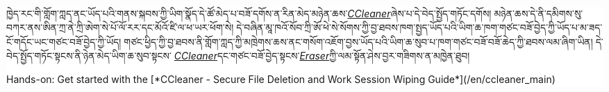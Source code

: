ཁྱེད་རང་གི་གློག་ཀླད་ནང་ཡོད་པའི་གནས་སྐབས་ཀྱི་ཡིག་སྣོད་དེ་ཚོ་མེད་པ་བཟོ་དགོས་ན་རིན་མེད་མཉེན་ཆས་[*CCleaner*](/bo/glossary#CCleaner)ཞེས་པ་དེ་བེད་སྤྱོད་གཏོང་དགོས། མཉེན་ཆས་དེ་ནི་དམིགས་སུ་བཀར་ནས་ཨིན་ཀྲ་ནེ་ཀྲི་ཨེག་སེ་པོ་ལོ་རར་དང་མོའོ་ཛི་ལ་ཕ་ཡར་ཕོག་སེ། དེ་བཞིན་མཱ་ཁའོ་སོབ་ཀྲི་ཨོ་ཕེ་སེ་སོགས་ཀྱི་བྱ་ཐབས་ཁག་སྤྱད་ཡོད་པའི་ཡིག་ཆ་ཁག་གཙང་བཟོ་བྱེད་ཀྱི་ཡོད་པ་མ་ཟད་ངོ་གདོང་ཡང་གཙང་བཟོ་བྱེད་ཀྱི་ཡོད། གཙང་ཕྱིད་ཀྱི་བྱ་ཐབས་ནི་གློག་ཀླད་ཀྱི་མཁྲེགས་ཆས་ནང་གསོག་འཇོག་བྱས་ཡོད་པའི་ཡིག་ཆ་སུབ་པ་ཁག་གཙང་བཟོ་བཟོ་ཆེད་ཀྱི་ཐབས་ལམ་ཞིག་ཡིན། དེ་བེད་སྤྱོད་གཏོང་སྟངས་ནི་ཉེན་མེད་ཡིག་ཆ་སུབ་སྟངས་ [*CCleaner*](/bo/glossary#CCleaner)དང་གཙང་བཟོ་བྱེད་སྟངས་[*Eraser*](/bo/glossary#Eraser)ཀྱི་ལམ་སྟོན་ཤེས་བྱར་གཟིགས་ན་མཁྱེན་ཐུབ།

<div class="getstarted" markdown="1">
Hands-on: Get started with the [*CCleaner  - Secure File Deletion and Work Session Wiping Guide*](/en/ccleaner_main)
</div>


